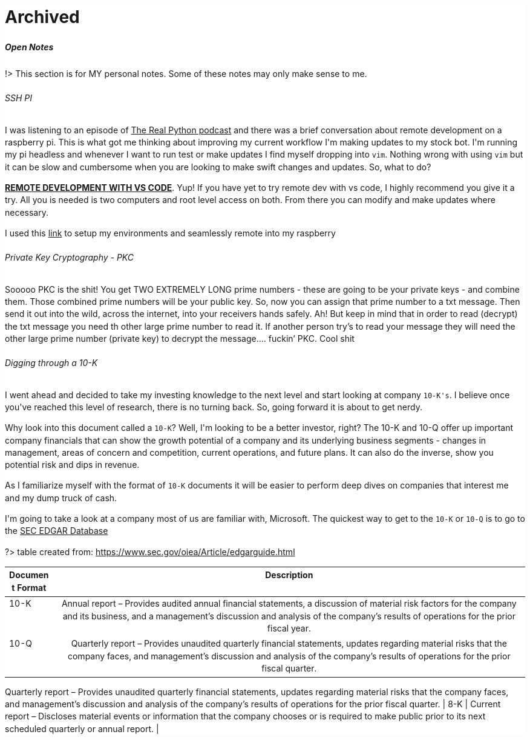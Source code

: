 # Archived

##### Open Notes
!> This section is for MY personal notes. Some of these notes may only make sense to me. 

###### SSH PI

I was listening to an episode of [The Real Python podcast](https://realpython.com/podcasts/rpp/) and there was a brief conversation about remote development on a raspberry pi. This is what got me thinking about improving my current workflow I'm making updates to my stock bot. I'm running my pi headless and whenever I want to run test or make updates I find myself dropping into `vim`. Nothing wrong with using `vim` but it can be slow and cumbersome when you are looking to make swift changes and updates. So, what to do? 

**[REMOTE DEVELOPMENT WITH VS CODE](https://code.visualstudio.com/docs/remote/remote-overview)**. Yup! If you have yet to try remote dev with vs code, I highly recommend you give it a try. All you is needed is two computers and root level access on both. From there you can modify and make updates where necessary.

I used this [link](https://medium.com/@pythonpow/remote-development-on-a-raspberry-pi-with-ssh-and-vscode-a23388e24bc7) to setup my environments and seamlessly remote into my raspberry

###### Private Key Cryptography - PKC

Sooooo PKC is the shit! You get TWO EXTREMELY LONG prime numbers - these are going to be your private keys - and combine them. Those combined prime numbers will be your public key. So, now you can assign that prime number to a txt message. Then send it out into the wild, across the internet, into your receivers hands safely. Ah! But keep in mind that in order to read (decrypt) the txt message you need th other large prime number to read it. If another person try’s to read your message they will need the other large prime number (private key) to decrypt the message.... fuckin’ PKC. Cool shit

###### Digging through a 10-K

I went ahead and decided to take my investing knowledge to the next level and start looking at company `10-K's`. I believe once you've reached this level of research, there is no turning back. So, going forward it is about to get nerdy.

Why look into this document called a `10-K`? Well, I'm looking to be a better investor, right? The 10-K and 10-Q offer up important company financials that can show the growth potential of a company and its underlying business segments  - changes in management, areas of concern and competition, current operations, and future plans. It can also do the inverse, show you potential risk and dips in revenue.

As I familiarize myself with the format of `10-K` documents it will be easier to perform deep dives on companies that interest me and my dump truck of cash.

I'm going to take a look at a company most of us are familiar with, Microsoft. The quickest way to get to the `10-K` or `10-Q` is to go to the [SEC EDGAR Database](https://www.sec.gov/edgar/searchedgar/companysearch.html)

?> table created from: https://www.sec.gov/oiea/Article/edgarguide.html

| Document Format           | Description               |
| ------------------------- | :-------------------------:|
| 10-K | Annual report – Provides audited annual financial statements, a discussion of material risk factors for the company and its business, and a management’s discussion and analysis of the company’s results of operations for the prior fiscal year.|
| 10-Q | Quarterly report – Provides unaudited quarterly financial statements, updates regarding material risks that the company faces, and management’s discussion and analysis of the company’s results of operations for the prior fiscal quarter. |
Quarterly report – Provides unaudited quarterly financial statements, updates regarding material risks that the company faces, and management’s discussion and analysis of the company’s results of operations for the prior fiscal quarter.
| 8-K | Current report – Discloses material events or information that the company chooses or is required to make public prior to its next scheduled quarterly or annual report. | 
